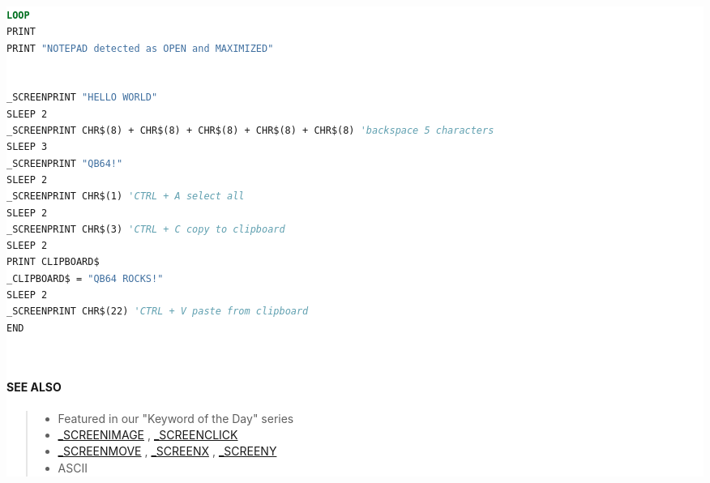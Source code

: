 ```vb
LOOP
PRINT
PRINT "NOTEPAD detected as OPEN and MAXIMIZED"


_SCREENPRINT "HELLO WORLD"
SLEEP 2
_SCREENPRINT CHR$(8) + CHR$(8) + CHR$(8) + CHR$(8) + CHR$(8) 'backspace 5 characters
SLEEP 3
_SCREENPRINT "QB64!"
SLEEP 2
_SCREENPRINT CHR$(1) 'CTRL + A select all
SLEEP 2
_SCREENPRINT CHR$(3) 'CTRL + C copy to clipboard
SLEEP 2
PRINT CLIPBOARD$
_CLIPBOARD$ = "QB64 ROCKS!"
SLEEP 2
_SCREENPRINT CHR$(22) 'CTRL + V paste from clipboard
END
```
  
<br>


</blockquote>

#### SEE ALSO

<blockquote>


* Featured in our "Keyword of the Day" series
* [_SCREENIMAGE](SCREENIMAGE.md) , [_SCREENCLICK](SCREENCLICK.md)
* [_SCREENMOVE](SCREENMOVE.md) , [_SCREENX](SCREENX.md) , [_SCREENY](SCREENY.md)
* ASCII
</blockquote>

